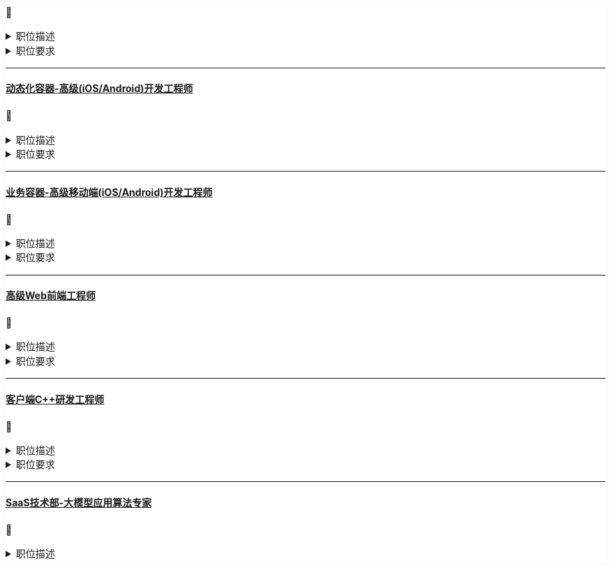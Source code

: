 📍 

<details><summary>职位描述</summary></details>

<details><summary>职位要求</summary></details>

---

#### [动态化容器-高级(iOS/Android)开发工程师](https://zhaopin.meituan.com/web/position/detail?jobUnionId=2837286849&highlightType=social)

📍 

<details><summary>职位描述</summary></details>

<details><summary>职位要求</summary></details>

---

#### [业务容器-高级移动端(iOS/Android)开发工程师](https://zhaopin.meituan.com/web/position/detail?jobUnionId=2695666217&highlightType=social)

📍 

<details><summary>职位描述</summary></details>

<details><summary>职位要求</summary></details>

---

#### [高级Web前端工程师](https://zhaopin.meituan.com/web/position/detail?jobUnionId=2265427421&highlightType=social)

📍 

<details><summary>职位描述</summary></details>

<details><summary>职位要求</summary></details>

---

#### [客户端C++研发工程师](https://zhaopin.meituan.com/web/position/detail?jobUnionId=2097596549&highlightType=social)

📍 

<details><summary>职位描述</summary></details>

<details><summary>职位要求</summary></details>

---

#### [SaaS技术部-大模型应用算法专家](https://zhaopin.meituan.com/web/position/detail?jobUnionId=2963852897&highlightType=social)

📍 

<details><summary>职位描述</summary></details>
